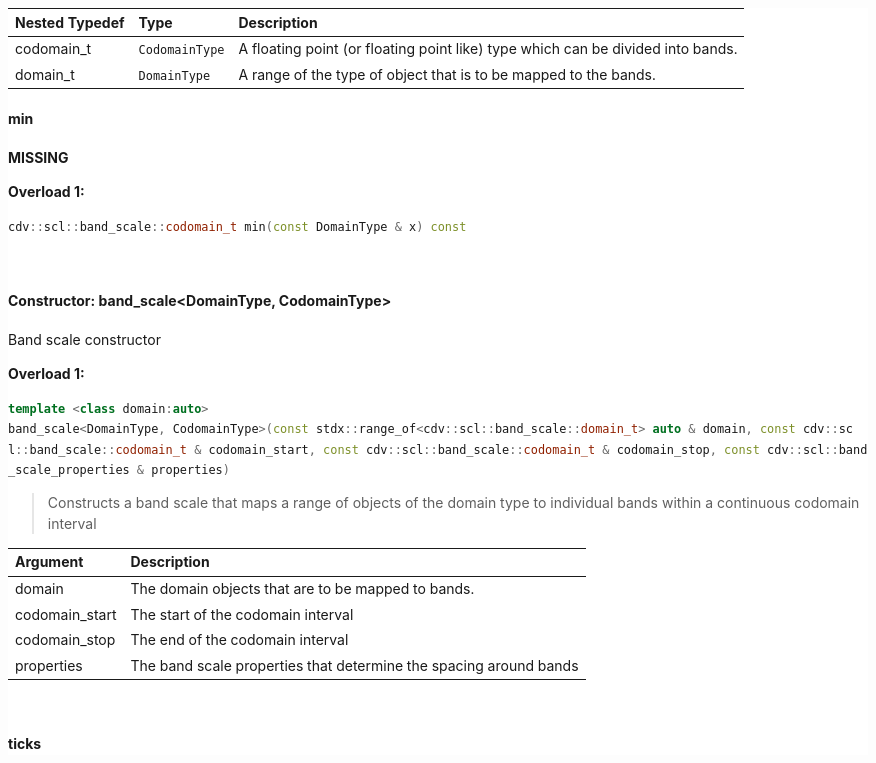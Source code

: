 |Nested Typedef|Type|Description|
| :-- | :-- | :-- |
| codomain_t | `CodomainType` | A floating point (or floating point like) type which can be divided into bands. |
| domain_t | `DomainType` | A range of the type of object that is to be mapped to the bands. |






#### min

__MISSING__

**Overload 1:**

```c++
cdv::scl::band_scale::codomain_t min(const DomainType & x) const
```




<br />



#### Constructor: band_scale<DomainType, CodomainType>

Band scale constructor

**Overload 1:**

```c++
template <class domain:auto>
band_scale<DomainType, CodomainType>(const stdx::range_of<cdv::scl::band_scale::domain_t> auto & domain, const cdv::scl::band_scale::codomain_t & codomain_start, const cdv::scl::band_scale::codomain_t & codomain_stop, const cdv::scl::band_scale_properties & properties)
```

> Constructs a band scale that maps a range of objects of the domain type to individual bands within a continuous codomain interval

|Argument|Description|
| :-- | :-- |
| domain | The domain objects that are to be mapped to bands. |
| codomain_start | The start of the codomain interval |
| codomain_stop | The end of the codomain interval |
| properties | The band scale properties that determine the spacing around bands |





<br />



#### ticks
